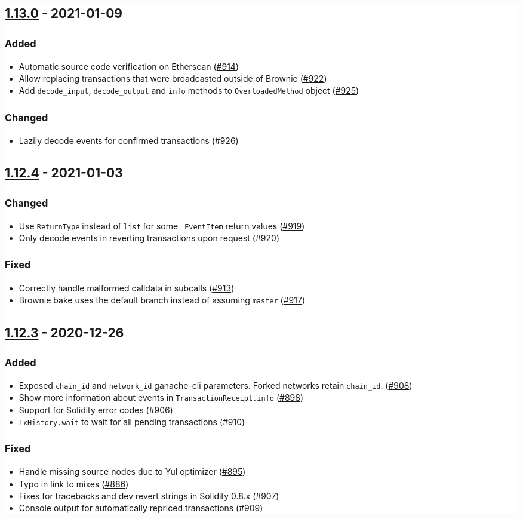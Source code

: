 ## [1.13.0](https://github.com/eth-brownie/brownie/tree/v1.13.0) - 2021-01-09
### Added
- Automatic source code verification on Etherscan ([#914](https://github.com/eth-brownie/brownie/pull/914))
- Allow replacing transactions that were broadcasted outside of Brownie ([#922](https://github.com/eth-brownie/brownie/pull/922))
- Add `decode_input`, `decode_output` and `info` methods to `OverloadedMethod` object ([#925](https://github.com/eth-brownie/brownie/pull/925))

### Changed
- Lazily decode events for confirmed transactions ([#926](https://github.com/eth-brownie/brownie/pull/926))

## [1.12.4](https://github.com/eth-brownie/brownie/tree/v1.12.4) - 2021-01-03
### Changed
- Use `ReturnType` instead of `list` for some `_EventItem` return values ([#919](https://github.com/eth-brownie/brownie/pull/919))
- Only decode events in reverting transactions upon request ([#920](https://github.com/eth-brownie/brownie/pull/920))
### Fixed
- Correctly handle malformed calldata in subcalls ([#913](https://github.com/eth-brownie/brownie/pull/913))
- Brownie bake uses the default branch instead of assuming `master` ([#917](https://github.com/eth-brownie/brownie/pull/917))

## [1.12.3](https://github.com/eth-brownie/brownie/tree/v1.12.3) - 2020-12-26
### Added
- Exposed `chain_id` and `network_id` ganache-cli parameters. Forked networks retain `chain_id`. ([#908](https://github.com/eth-brownie/brownie/pull/908))
- Show more information about events in `TransactionReceipt.info` ([#898](https://github.com/eth-brownie/brownie/pull/898))
- Support for Solidity error codes ([#906](https://github.com/eth-brownie/brownie/pull/906))
- `TxHistory.wait` to wait for all pending transactions ([#910](https://github.com/eth-brownie/brownie/pull/910))

### Fixed
- Handle missing source nodes due to Yul optimizer ([#895](https://github.com/eth-brownie/brownie/pull/895))
- Typo in link to mixes ([#886](https://github.com/eth-brownie/brownie/pull/886))
- Fixes for tracebacks and dev revert strings in Solidity 0.8.x ([#907](https://github.com/eth-brownie/brownie/pull/907))
- Console output for automatically repriced transactions ([#909](https://github.com/eth-brownie/brownie/pull/909))
